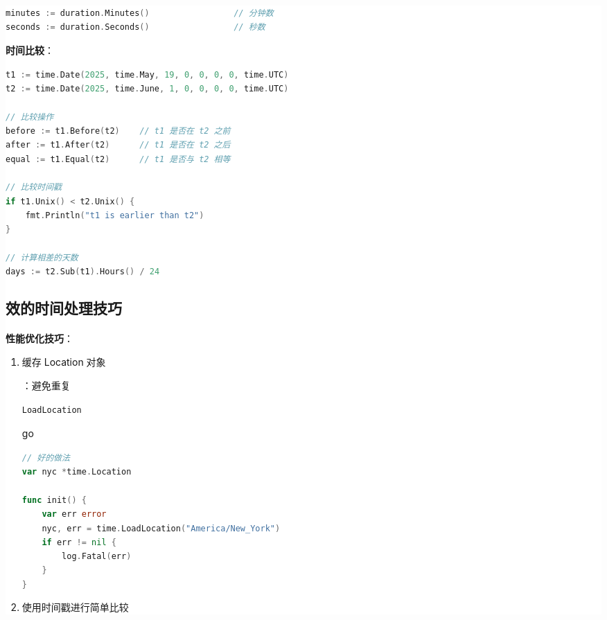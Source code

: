 ```go
minutes := duration.Minutes()                 // 分钟数
seconds := duration.Seconds()                 // 秒数
```

**时间比较**：

```go
t1 := time.Date(2025, time.May, 19, 0, 0, 0, 0, time.UTC)
t2 := time.Date(2025, time.June, 1, 0, 0, 0, 0, time.UTC)

// 比较操作
before := t1.Before(t2)    // t1 是否在 t2 之前
after := t1.After(t2)      // t1 是否在 t2 之后
equal := t1.Equal(t2)      // t1 是否与 t2 相等

// 比较时间戳
if t1.Unix() < t2.Unix() {
    fmt.Println("t1 is earlier than t2")
}

// 计算相差的天数
days := t2.Sub(t1).Hours() / 24
```





## 效的时间处理技巧

**性能优化技巧**：

1. 缓存 Location 对象

   ：避免重复 

   ```
   LoadLocation
   ```

   go

   ```go
   // 好的做法
   var nyc *time.Location
   
   func init() {
       var err error
       nyc, err = time.LoadLocation("America/New_York")
       if err != nil {
           log.Fatal(err)
       }
   }
   ```

2. 使用时间戳进行简单比较
